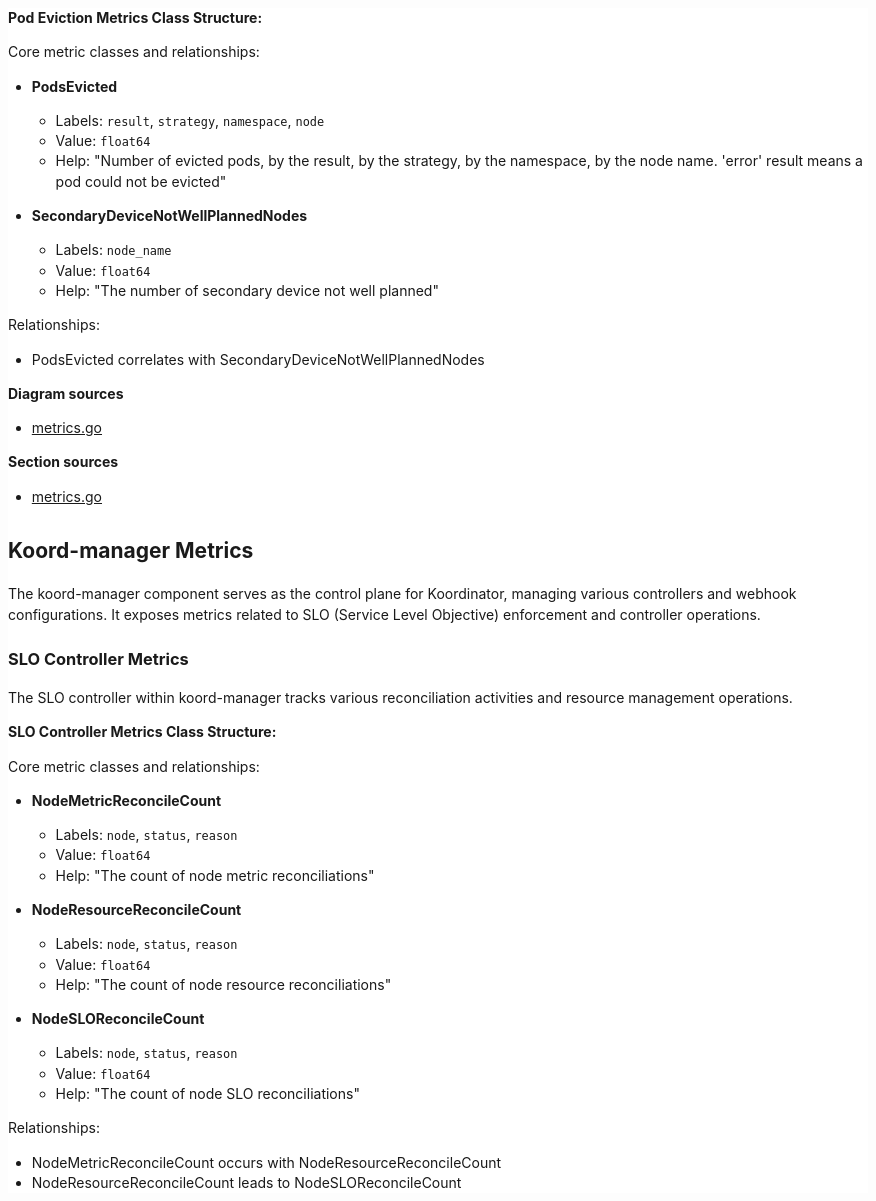**Pod Eviction Metrics Class Structure:**

Core metric classes and relationships:

- **PodsEvicted**
  - Labels: `result`, `strategy`, `namespace`, `node`
  - Value: `float64`
  - Help: "Number of evicted pods, by the result, by the strategy, by the namespace, by the node name. 'error' result means a pod could not be evicted"

- **SecondaryDeviceNotWellPlannedNodes**
  - Labels: `node_name`
  - Value: `float64`
  - Help: "The number of secondary device not well planned"

Relationships:
- PodsEvicted correlates with SecondaryDeviceNotWellPlannedNodes

**Diagram sources**
- [metrics.go](https://github.com/koordinator-sh/koordinator/tree/main/pkg/descheduler/metrics/metrics.go)

**Section sources**
- [metrics.go](https://github.com/koordinator-sh/koordinator/tree/main/pkg/descheduler/metrics/metrics.go)

## Koord-manager Metrics
The koord-manager component serves as the control plane for Koordinator, managing various controllers and webhook configurations. It exposes metrics related to SLO (Service Level Objective) enforcement and controller operations.

### SLO Controller Metrics
The SLO controller within koord-manager tracks various reconciliation activities and resource management operations.

**SLO Controller Metrics Class Structure:**

Core metric classes and relationships:

- **NodeMetricReconcileCount**
  - Labels: `node`, `status`, `reason`
  - Value: `float64`
  - Help: "The count of node metric reconciliations"

- **NodeResourceReconcileCount**
  - Labels: `node`, `status`, `reason`
  - Value: `float64`
  - Help: "The count of node resource reconciliations"

- **NodeSLOReconcileCount**
  - Labels: `node`, `status`, `reason`
  - Value: `float64`
  - Help: "The count of node SLO reconciliations"

Relationships:
- NodeMetricReconcileCount occurs with NodeResourceReconcileCount
- NodeResourceReconcileCount leads to NodeSLOReconcileCount
